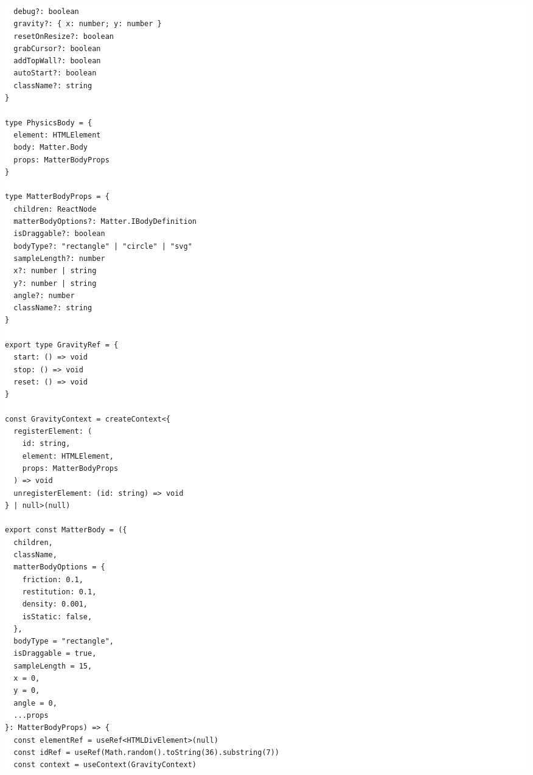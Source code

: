 ```tsx
  debug?: boolean
  gravity?: { x: number; y: number }
  resetOnResize?: boolean
  grabCursor?: boolean
  addTopWall?: boolean
  autoStart?: boolean
  className?: string
}

type PhysicsBody = {
  element: HTMLElement
  body: Matter.Body
  props: MatterBodyProps
}

type MatterBodyProps = {
  children: ReactNode
  matterBodyOptions?: Matter.IBodyDefinition
  isDraggable?: boolean
  bodyType?: "rectangle" | "circle" | "svg"
  sampleLength?: number
  x?: number | string
  y?: number | string
  angle?: number
  className?: string
}

export type GravityRef = {
  start: () => void
  stop: () => void
  reset: () => void
}

const GravityContext = createContext<{
  registerElement: (
    id: string,
    element: HTMLElement,
    props: MatterBodyProps
  ) => void
  unregisterElement: (id: string) => void
} | null>(null)

export const MatterBody = ({
  children,
  className,
  matterBodyOptions = {
    friction: 0.1,
    restitution: 0.1,
    density: 0.001,
    isStatic: false,
  },
  bodyType = "rectangle",
  isDraggable = true,
  sampleLength = 15,
  x = 0,
  y = 0,
  angle = 0,
  ...props
}: MatterBodyProps) => {
  const elementRef = useRef<HTMLDivElement>(null)
  const idRef = useRef(Math.random().toString(36).substring(7))
  const context = useContext(GravityContext)

```